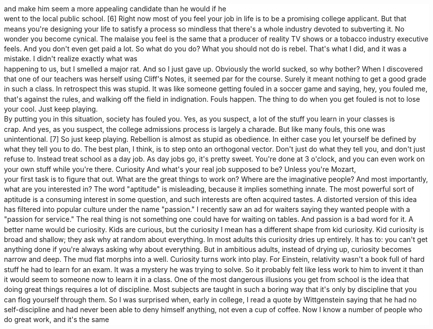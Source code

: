 and make him seem a more appealing candidate than he would if he  
went to the local public school. [6]
Right now most of you feel your job in life is to be a promising
college applicant.  But that means you're designing your life to
satisfy a process so mindless that there's a whole industry devoted
to subverting it.  No wonder you become cynical.  The malaise you
feel is the same that a producer of reality TV shows or a tobacco 
industry executive feels.  And you don't even get paid a lot.
So what do you do?  What you should not do is rebel.  That's what
I did, and it was a mistake.  I didn't realize exactly what was   
happening to us, but I smelled a major rat.  And so I just gave up.
Obviously the world sucked, so why bother?
When I discovered that one of our teachers was herself using Cliff's
Notes, it seemed par for the course.  Surely it meant nothing to
get a good grade in such a class.
In retrospect this was stupid.  It was like someone getting fouled
in a soccer game and saying, hey, you fouled me, that's against the
rules, and walking off the field in indignation.  Fouls happen. 
The thing to do when you get fouled is not to lose your cool.  Just
keep playing.  
By putting you in this situation, society has fouled you.   Yes, 
as you suspect, a lot of the stuff you learn in your classes is   
crap.  And yes, as you suspect, the college admissions process is
largely a charade.  But like many fouls, this one was unintentional.
[7] So just keep playing.
Rebellion is almost as stupid as obedience.  In either case you let
yourself be defined by what they tell you to do.  The best plan, I
think, is to step onto an orthogonal vector.  Don't just do what 
they tell you, and don't just refuse to.  Instead treat school as
a day job.  As day jobs go, it's pretty sweet.  You're done at 3
o'clock, and you can even work on your own stuff while you're there.
Curiosity
And what's your real job supposed to be?  Unless you're Mozart,   
your first task is to figure that out.  What are the great things
to work on?  Where are the imaginative people?  And most importantly,
what are you interested in?  The word "aptitude" is misleading,
because it implies something innate.  The most powerful sort of
aptitude is a consuming interest in some question, and such interests
are often acquired tastes.
A distorted version of this idea has filtered into popular culture
under the name "passion."  I recently saw an ad for waiters saying
they wanted people with a "passion for service."  The real thing 
is not something one could have for waiting on tables.  And passion
is a bad word for it. A better name would be curiosity.
Kids are curious, but the curiosity I mean has a different shape from kid
curiosity.  Kid curiosity is broad and shallow; they ask why at
random about everything.  In most adults this curiosity dries up
entirely.  It has to: you can't get anything done if you're always
asking why about everything.  But in ambitious adults, instead of
drying up, curiosity becomes narrow and deep.  The mud flat morphs
into a well.
Curiosity turns work into play.  For Einstein, relativity wasn't a
book full of hard stuff he had to learn for an exam.  It was a
mystery he was trying to solve.  So it probably felt like less work
to him to invent it than it would seem to someone now to learn it
in a class.
One of the most dangerous illusions you get from school is the idea
that doing great things requires a lot of discipline.  Most subjects
are taught in such a boring way that it's only by discipline that
you can flog yourself through them.  So I was surprised when, early
in college, I read a quote by Wittgenstein saying that he had no 
self-discipline and had never been able to deny himself anything, 
not even a cup of coffee.
Now I know a number of people who do great work, and it's the same